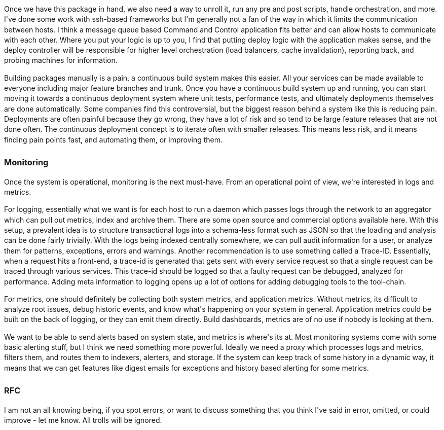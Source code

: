 Once we have this package in hand, we also need a way to unroll it, run any pre and post scripts, handle orchestration, and more. I've done some work with ssh-based frameworks but I'm generally not a fan of the way in which it limits the communication between hosts. I think a message queue based Command and Control application fits better and can allow hosts to communicate with each other. Where you put your logic is up to you, I find that putting deploy logic with the application makes sense, and the deploy controller will be responsible for higher level orchestration (load balancers, cache invalidation), reporting back, and probing machines for information.

Building packages manually is a pain, a continuous build system makes this easier. All your services can be made available to everyone including major feature branches and trunk. Once you have a continuous build system up and running, you can start moving it towards a continuous deployment system where unit tests, performance tests, and ultimately deployments themselves are done automatically. Some companies find this controversial, but the biggest reason behind a system like this is reducing pain. Deployments are often painful because they go wrong, they have a lot of risk and so tend to be large feature releases that are not done often. The continuous deployment concept is to iterate often with smaller releases. This means less risk, and it means finding pain points fast, and automating them, or improving them.

<h3>Monitoring</h3>
Once the system is operational, monitoring is the next must-have. From an operational point of view, we're interested in logs and metrics.

For logging, essentially what we want is for each host to run a daemon which passes logs through the network to an aggregator which can pull out metrics, index and archive them. There are some open source and commercial options available here. With this setup, a prevalent idea is to structure transactional logs into a schema-less format such as JSON so that the loading and analysis can be done fairly trivially. With the logs being indexed centrally somewhere, we can pull audit information for a user, or analyze them for patterns, exceptions, errors and warnings. Another recommendation is to use something called a Trace-ID. Essentially, when a request hits a front-end, a trace-id is generated that gets sent with every service request so that a single request can be traced through various services. This trace-id should be logged so that a faulty request can be debugged, analyzed for performance. Adding meta information to logging opens up a lot of options for adding debugging tools to the tool-chain.

For metrics, one should definitely be collecting both system metrics, and application metrics. Without metrics, its difficult to analyze root issues, debug historic events, and know what's happening on your system in general. Application metrics could be built on the back of logging, or they can emit them directly. Build dashboards, metrics are of no use if nobody is looking at them.

We want to be able to send alerts based on system state, and metrics is where's its at. Most monitoring systems come with some basic alerting stuff, but I think we need something more powerful. Ideally we need a proxy which processes logs and metrics, filters them, and routes them to indexers, alerters, and storage. If the system can keep track of some history in a dynamic way, it means that we can get features like digest emails for exceptions and history based alerting for some metrics.

<h3>RFC</h3>
I am not an all knowing being, if you spot errors, or want to discuss something that you think I've said in error, omitted, or could improve - let me know. All trolls will be ignored.


